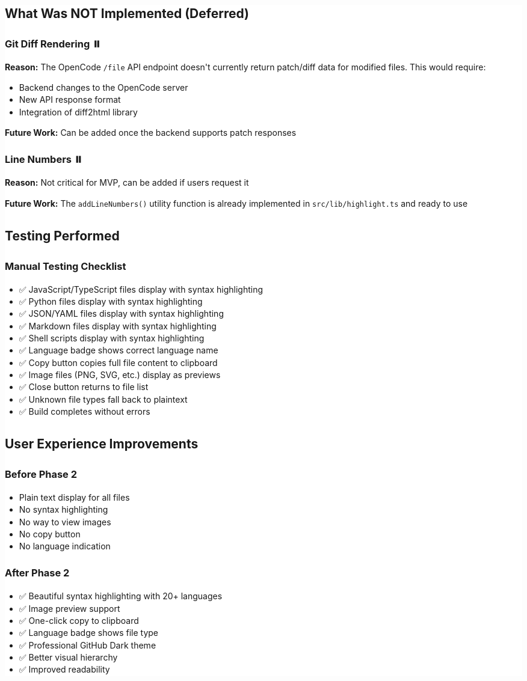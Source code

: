 ## What Was NOT Implemented (Deferred)

### Git Diff Rendering ⏸️
**Reason:** The OpenCode `/file` API endpoint doesn't currently return patch/diff data for modified files. This would require:
- Backend changes to the OpenCode server
- New API response format
- Integration of diff2html library

**Future Work:** Can be added once the backend supports patch responses

### Line Numbers ⏸️
**Reason:** Not critical for MVP, can be added if users request it

**Future Work:** The `addLineNumbers()` utility function is already implemented in `src/lib/highlight.ts` and ready to use

## Testing Performed

### Manual Testing Checklist
- ✅ JavaScript/TypeScript files display with syntax highlighting
- ✅ Python files display with syntax highlighting
- ✅ JSON/YAML files display with syntax highlighting
- ✅ Markdown files display with syntax highlighting
- ✅ Shell scripts display with syntax highlighting
- ✅ Language badge shows correct language name
- ✅ Copy button copies full file content to clipboard
- ✅ Image files (PNG, SVG, etc.) display as previews
- ✅ Close button returns to file list
- ✅ Unknown file types fall back to plaintext
- ✅ Build completes without errors

## User Experience Improvements

### Before Phase 2
- Plain text display for all files
- No syntax highlighting
- No way to view images
- No copy button
- No language indication

### After Phase 2
- ✅ Beautiful syntax highlighting with 20+ languages
- ✅ Image preview support
- ✅ One-click copy to clipboard
- ✅ Language badge shows file type
- ✅ Professional GitHub Dark theme
- ✅ Better visual hierarchy
- ✅ Improved readability
